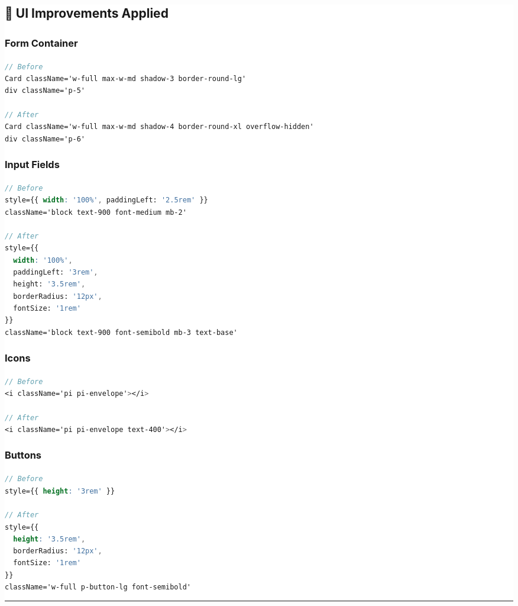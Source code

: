 
## 🎨 **UI Improvements Applied**

### **Form Container**

```scss
// Before
Card className='w-full max-w-md shadow-3 border-round-lg'
div className='p-5'

// After
Card className='w-full max-w-md shadow-4 border-round-xl overflow-hidden'
div className='p-6'
```

### **Input Fields**

```scss
// Before
style={{ width: '100%', paddingLeft: '2.5rem' }}
className='block text-900 font-medium mb-2'

// After
style={{
  width: '100%',
  paddingLeft: '3rem',
  height: '3.5rem',
  borderRadius: '12px',
  fontSize: '1rem'
}}
className='block text-900 font-semibold mb-3 text-base'
```

### **Icons**

```scss
// Before
<i className='pi pi-envelope'></i>

// After
<i className='pi pi-envelope text-400'></i>
```

### **Buttons**

```scss
// Before
style={{ height: '3rem' }}

// After
style={{
  height: '3.5rem',
  borderRadius: '12px',
  fontSize: '1rem'
}}
className='w-full p-button-lg font-semibold'
```

---